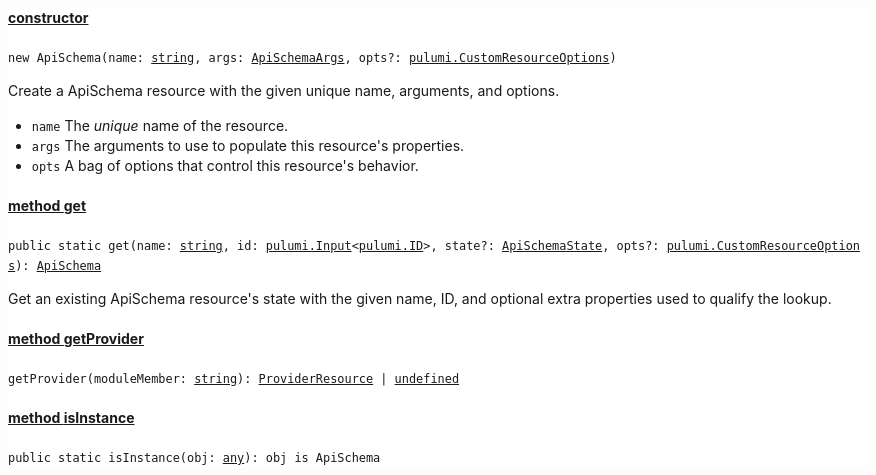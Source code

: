 <h4 class="pdoc-member-header" id="ApiSchema-constructor">
<a class="pdoc-child-name" href="https://github.com/pulumi/pulumi-azure/blob/91032c2a3b439090a2e0c91de8152754746653c8/sdk/nodejs/apimanagement/apiSchema.ts#L84"> <b>constructor</b></a>
</h4>


<pre class="highlight"><code><span class='kd'></span><span class='kd'>new</span> ApiSchema(name: <span class='kd'><a href='https://developer.mozilla.org/en-US/docs/Web/JavaScript/Reference/Global_Objects/String'>string</a></span>, args: <a href='#ApiSchemaArgs'>ApiSchemaArgs</a>, opts?: <a href='/docs/reference/pkg/nodejs/pulumi/pulumi/#CustomResourceOptions'>pulumi.CustomResourceOptions</a>)</code></pre>


Create a ApiSchema resource with the given unique name, arguments, and options.

* `name` The _unique_ name of the resource.
* `args` The arguments to use to populate this resource&#39;s properties.
* `opts` A bag of options that control this resource&#39;s behavior.

<h4 class="pdoc-member-header" id="ApiSchema-get">
<a class="pdoc-child-name" href="https://github.com/pulumi/pulumi-azure/blob/91032c2a3b439090a2e0c91de8152754746653c8/sdk/nodejs/apimanagement/apiSchema.ts#L43">method <b>get</b></a>
</h4>


<pre class="highlight"><code><span class='kd'>public static </span>get(name: <span class='kd'><a href='https://developer.mozilla.org/en-US/docs/Web/JavaScript/Reference/Global_Objects/String'>string</a></span>, id: <a href='/docs/reference/pkg/nodejs/pulumi/pulumi/#Input'>pulumi.Input</a>&lt;<a href='/docs/reference/pkg/nodejs/pulumi/pulumi/#ID'>pulumi.ID</a>&gt;, state?: <a href='#ApiSchemaState'>ApiSchemaState</a>, opts?: <a href='/docs/reference/pkg/nodejs/pulumi/pulumi/#CustomResourceOptions'>pulumi.CustomResourceOptions</a>): <a href='#ApiSchema'>ApiSchema</a></code></pre>


Get an existing ApiSchema resource's state with the given name, ID, and optional extra
properties used to qualify the lookup.

<h4 class="pdoc-member-header" id="ApiSchema-getProvider">
<a class="pdoc-child-name" href="https://github.com/pulumi/pulumi-azure/blob/91032c2a3b439090a2e0c91de8152754746653c8/sdk/nodejs/apimanagement/apiSchema.ts#L33">method <b>getProvider</b></a>
</h4>


<pre class="highlight"><code><span class='kd'></span>getProvider(moduleMember: <span class='kd'><a href='https://developer.mozilla.org/en-US/docs/Web/JavaScript/Reference/Global_Objects/String'>string</a></span>): <a href='/docs/reference/pkg/nodejs/pulumi/pulumi/#ProviderResource'>ProviderResource</a> | <span class='kd'><a href='https://developer.mozilla.org/en-US/docs/Web/JavaScript/Reference/Global_Objects/undefined'>undefined</a></span></code></pre>

<h4 class="pdoc-member-header" id="ApiSchema-isInstance">
<a class="pdoc-child-name" href="https://github.com/pulumi/pulumi-azure/blob/91032c2a3b439090a2e0c91de8152754746653c8/sdk/nodejs/apimanagement/apiSchema.ts#L54">method <b>isInstance</b></a>
</h4>


<pre class="highlight"><code><span class='kd'>public static </span>isInstance(obj: <span class='kd'><a href='https://www.typescriptlang.org/docs/handbook/basic-types.html#any'>any</a></span>): obj is ApiSchema</code></pre>

